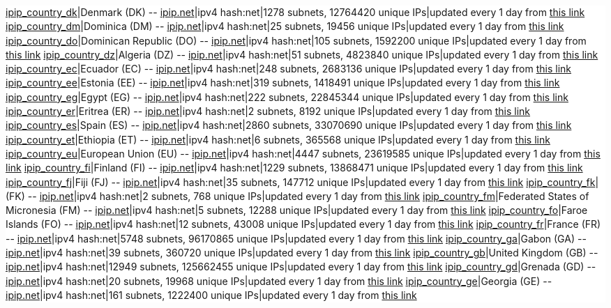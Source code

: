 [ipip_country_dk](http://iplists.firehol.org/?ipset=ipip_country_dk)|Denmark (DK) -- [ipip.net](http://ipip.net)|ipv4 hash:net|1278 subnets, 12764420 unique IPs|updated every 1 day  from [this link](https://cdn.ipip.net/17mon/country.zip)
[ipip_country_dm](http://iplists.firehol.org/?ipset=ipip_country_dm)|Dominica (DM) -- [ipip.net](http://ipip.net)|ipv4 hash:net|25 subnets, 19456 unique IPs|updated every 1 day  from [this link](https://cdn.ipip.net/17mon/country.zip)
[ipip_country_do](http://iplists.firehol.org/?ipset=ipip_country_do)|Dominican Republic (DO) -- [ipip.net](http://ipip.net)|ipv4 hash:net|105 subnets, 1592200 unique IPs|updated every 1 day  from [this link](https://cdn.ipip.net/17mon/country.zip)
[ipip_country_dz](http://iplists.firehol.org/?ipset=ipip_country_dz)|Algeria (DZ) -- [ipip.net](http://ipip.net)|ipv4 hash:net|51 subnets, 4823840 unique IPs|updated every 1 day  from [this link](https://cdn.ipip.net/17mon/country.zip)
[ipip_country_ec](http://iplists.firehol.org/?ipset=ipip_country_ec)|Ecuador (EC) -- [ipip.net](http://ipip.net)|ipv4 hash:net|248 subnets, 2683136 unique IPs|updated every 1 day  from [this link](https://cdn.ipip.net/17mon/country.zip)
[ipip_country_ee](http://iplists.firehol.org/?ipset=ipip_country_ee)|Estonia (EE) -- [ipip.net](http://ipip.net)|ipv4 hash:net|319 subnets, 1418491 unique IPs|updated every 1 day  from [this link](https://cdn.ipip.net/17mon/country.zip)
[ipip_country_eg](http://iplists.firehol.org/?ipset=ipip_country_eg)|Egypt (EG) -- [ipip.net](http://ipip.net)|ipv4 hash:net|222 subnets, 22845344 unique IPs|updated every 1 day  from [this link](https://cdn.ipip.net/17mon/country.zip)
[ipip_country_er](http://iplists.firehol.org/?ipset=ipip_country_er)|Eritrea (ER) -- [ipip.net](http://ipip.net)|ipv4 hash:net|2 subnets, 8192 unique IPs|updated every 1 day  from [this link](https://cdn.ipip.net/17mon/country.zip)
[ipip_country_es](http://iplists.firehol.org/?ipset=ipip_country_es)|Spain (ES) -- [ipip.net](http://ipip.net)|ipv4 hash:net|2860 subnets, 33070690 unique IPs|updated every 1 day  from [this link](https://cdn.ipip.net/17mon/country.zip)
[ipip_country_et](http://iplists.firehol.org/?ipset=ipip_country_et)|Ethiopia (ET) -- [ipip.net](http://ipip.net)|ipv4 hash:net|6 subnets, 365568 unique IPs|updated every 1 day  from [this link](https://cdn.ipip.net/17mon/country.zip)
[ipip_country_eu](http://iplists.firehol.org/?ipset=ipip_country_eu)|European Union (EU) -- [ipip.net](http://ipip.net)|ipv4 hash:net|4447 subnets, 23619585 unique IPs|updated every 1 day  from [this link](https://cdn.ipip.net/17mon/country.zip)
[ipip_country_fi](http://iplists.firehol.org/?ipset=ipip_country_fi)|Finland (FI) -- [ipip.net](http://ipip.net)|ipv4 hash:net|1229 subnets, 13868471 unique IPs|updated every 1 day  from [this link](https://cdn.ipip.net/17mon/country.zip)
[ipip_country_fj](http://iplists.firehol.org/?ipset=ipip_country_fj)|Fiji (FJ) -- [ipip.net](http://ipip.net)|ipv4 hash:net|35 subnets, 147712 unique IPs|updated every 1 day  from [this link](https://cdn.ipip.net/17mon/country.zip)
[ipip_country_fk](http://iplists.firehol.org/?ipset=ipip_country_fk)| (FK) -- [ipip.net](http://ipip.net)|ipv4 hash:net|2 subnets, 768 unique IPs|updated every 1 day  from [this link](https://cdn.ipip.net/17mon/country.zip)
[ipip_country_fm](http://iplists.firehol.org/?ipset=ipip_country_fm)|Federated States of Micronesia (FM) -- [ipip.net](http://ipip.net)|ipv4 hash:net|5 subnets, 12288 unique IPs|updated every 1 day  from [this link](https://cdn.ipip.net/17mon/country.zip)
[ipip_country_fo](http://iplists.firehol.org/?ipset=ipip_country_fo)|Faroe Islands (FO) -- [ipip.net](http://ipip.net)|ipv4 hash:net|12 subnets, 43008 unique IPs|updated every 1 day  from [this link](https://cdn.ipip.net/17mon/country.zip)
[ipip_country_fr](http://iplists.firehol.org/?ipset=ipip_country_fr)|France (FR) -- [ipip.net](http://ipip.net)|ipv4 hash:net|5748 subnets, 96170865 unique IPs|updated every 1 day  from [this link](https://cdn.ipip.net/17mon/country.zip)
[ipip_country_ga](http://iplists.firehol.org/?ipset=ipip_country_ga)|Gabon (GA) -- [ipip.net](http://ipip.net)|ipv4 hash:net|39 subnets, 360720 unique IPs|updated every 1 day  from [this link](https://cdn.ipip.net/17mon/country.zip)
[ipip_country_gb](http://iplists.firehol.org/?ipset=ipip_country_gb)|United Kingdom (GB) -- [ipip.net](http://ipip.net)|ipv4 hash:net|12949 subnets, 125662455 unique IPs|updated every 1 day  from [this link](https://cdn.ipip.net/17mon/country.zip)
[ipip_country_gd](http://iplists.firehol.org/?ipset=ipip_country_gd)|Grenada (GD) -- [ipip.net](http://ipip.net)|ipv4 hash:net|20 subnets, 19968 unique IPs|updated every 1 day  from [this link](https://cdn.ipip.net/17mon/country.zip)
[ipip_country_ge](http://iplists.firehol.org/?ipset=ipip_country_ge)|Georgia (GE) -- [ipip.net](http://ipip.net)|ipv4 hash:net|161 subnets, 1222400 unique IPs|updated every 1 day  from [this link](https://cdn.ipip.net/17mon/country.zip)